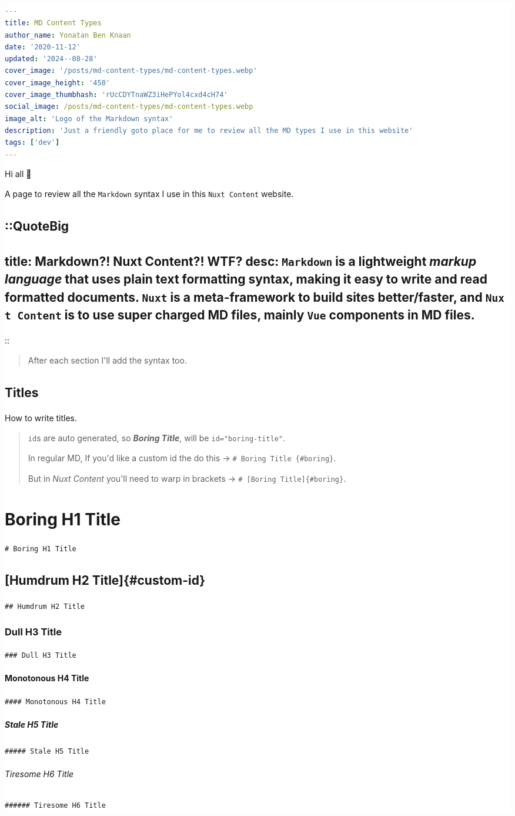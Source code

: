 ```yaml
---
title: MD Content Types
author_name: Yonatan Ben Knaan
date: '2020-11-12'
updated: '2024--08-28'
cover_image: '/posts/md-content-types/md-content-types.webp'
cover_image_height: '450'
cover_image_thumbhash: 'rUcCDYTnaWZ3iHePYol4cxd4cH74'
social_image: /posts/md-content-types/md-content-types.webp
image_alt: 'Logo of the Markdown syntax'
description: 'Just a friendly goto place for me to review all the MD types I use in this website'
tags: ['dev']
---
```


Hi all 👋  

A page to review all the `Markdown` syntax I use in this `Nuxt Content` website.

::QuoteBig
---
title: Markdown?! Nuxt Content?! WTF?
desc: <code>Markdown</code> is a lightweight <i>markup language</i> that uses plain text formatting syntax, making it easy to write and read formatted documents. <code>Nuxt</code> is a meta-framework to build sites better/faster, and <code>Nuxt Content</code> is to use super charged MD files, mainly <code>Vue</code> components in MD files. <br/> 
---
::

> After each section I'll add the syntax too.

## Titles 

How to write titles.

> `id`s are auto generated, so ***Boring Title***, will be `id="boring-title"`. 
> 
> In regular MD, If you'd like a custom id the do this → `# Boring Title {#boring}`.
> 
> But in *Nuxt Content* you'll need to warp in brackets → `# [Boring Title]{#boring}`.

# Boring H1 Title
`# Boring H1 Title`
## [Humdrum H2 Title]{#custom-id}
`## Humdrum H2 Title`
### Dull H3 Title
`### Dull H3 Title`
#### Monotonous H4 Title
`#### Monotonous H4 Title`
##### Stale H5 Title
`##### Stale H5 Title`
###### Tiresome H6 Title
`###### Tiresome H6 Title`


[1]: <https://en.wikipedia.org/wiki/Hobbit#Lifestyle> "Hobbit lifestyles"
[mywebsite]: <https://yonatankof.com> "The best designer in Israel"